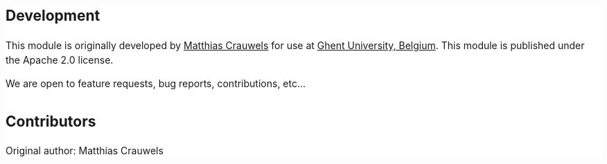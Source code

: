 ## Development

This module is originally developed by [Matthias Crauwels](mailto:matthias@crauwels.net) for use at [Ghent University, Belgium](http://www.ugent.be). This module is published under the Apache 2.0 license.

We are open to feature requests, bug reports, contributions, etc...

## Contributors

Original author: Matthias Crauwels
